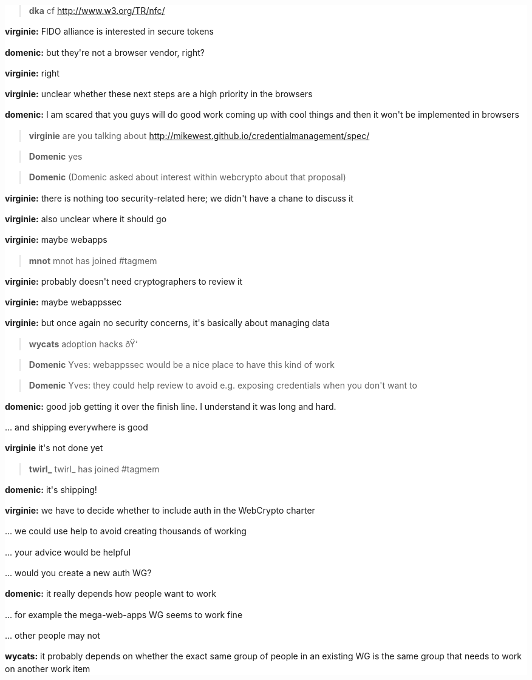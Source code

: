 >  **dka** cf http://www.w3.org/TR/nfc/

 __virginie:__ FIDO alliance is interested in secure tokens

 __domenic:__ but they're not a browser vendor, right?

 __virginie:__ right

 __virginie:__ unclear whether these next steps are a high priority in the browsers

 __domenic:__ I am scared that you guys will do good work coming up with cool things and then it won't be implemented in browsers

>  **virginie** are you talking about http://mikewest.github.io/credentialmanagement/spec/

>  **Domenic** yes

>  **Domenic** (Domenic asked about interest within webcrypto about that proposal)

 __virginie:__ there is nothing too security-related here; we didn't have a chane to discuss it

 __virginie:__ also unclear where it should go

 __virginie:__ maybe webapps

>  **mnot** mnot has joined #tagmem

 __virginie:__ probably doesn't need cryptographers to review it

 __virginie:__ maybe webappssec

 __virginie:__ but once again no security concerns, it's basically about managing data

>  **wycats** adoption hacks ðŸ‘

>  **Domenic** Yves: webappssec would be a nice place to have this kind of work

>  **Domenic** Yves: they could help review to avoid e.g. exposing credentials when you don't want to

__domenic:__ good job getting it over the finish line. I understand it was long and hard.

... and shipping everywhere is good

__virginie__ it's not done yet

>  **twirl_** twirl_ has joined #tagmem

__domenic:__ it's shipping!

__virginie:__ we have to decide whether to include auth in the WebCrypto charter

... we could use help to avoid creating thousands of working 

... your advice would be helpful

... would you create a new auth WG?

__domenic:__ it really depends how people want to work

... for example the mega-web-apps WG seems to work fine

... other people may not

__wycats:__ it probably depends on whether the exact same group of people in an existing WG is the same group that needs to work on another work item
